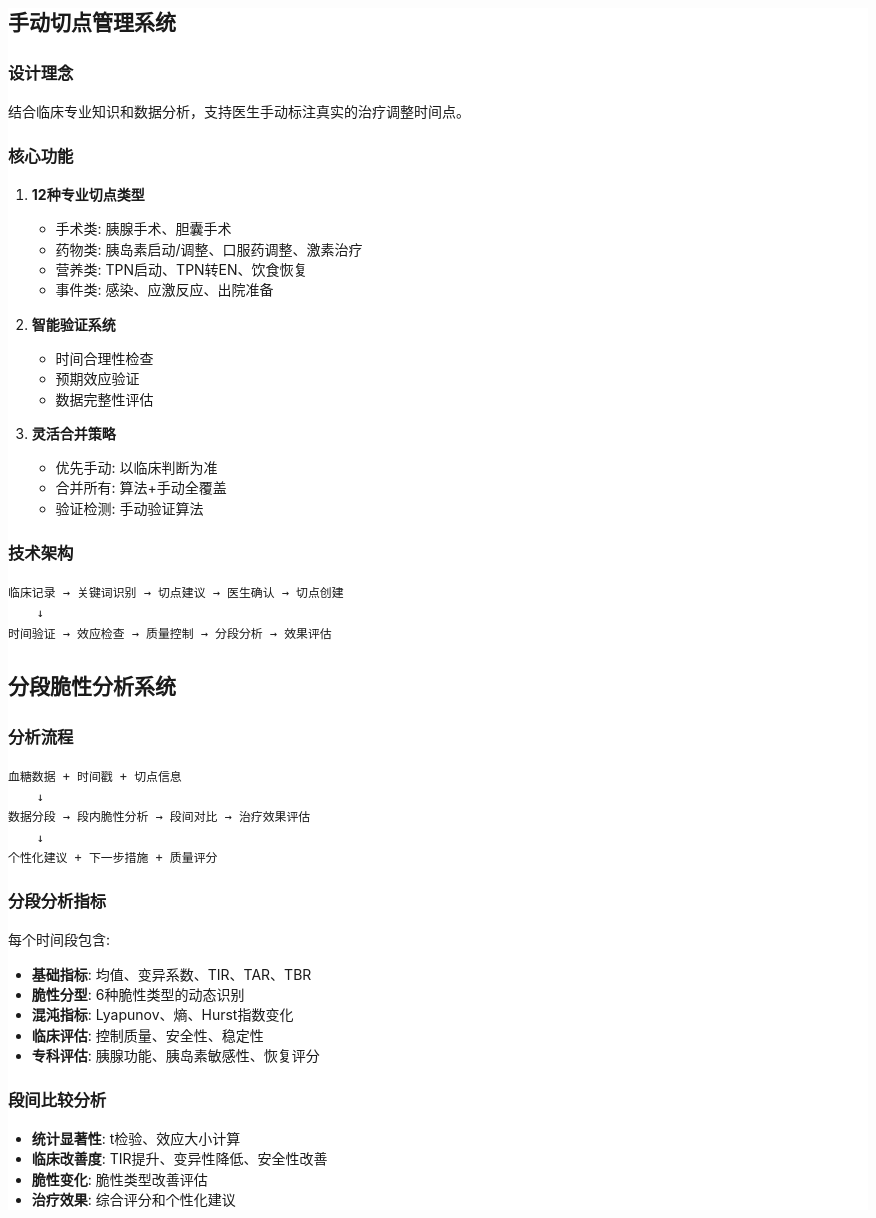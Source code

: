 ## 手动切点管理系统

### 设计理念
结合临床专业知识和数据分析，支持医生手动标注真实的治疗调整时间点。

### 核心功能
1. **12种专业切点类型**
   - 手术类: 胰腺手术、胆囊手术
   - 药物类: 胰岛素启动/调整、口服药调整、激素治疗
   - 营养类: TPN启动、TPN转EN、饮食恢复  
   - 事件类: 感染、应激反应、出院准备

2. **智能验证系统**
   - 时间合理性检查
   - 预期效应验证
   - 数据完整性评估

3. **灵活合并策略**
   - 优先手动: 以临床判断为准
   - 合并所有: 算法+手动全覆盖
   - 验证检测: 手动验证算法

### 技术架构
```
临床记录 → 关键词识别 → 切点建议 → 医生确认 → 切点创建
    ↓
时间验证 → 效应检查 → 质量控制 → 分段分析 → 效果评估
```

## 分段脆性分析系统

### 分析流程
```
血糖数据 + 时间戳 + 切点信息
    ↓
数据分段 → 段内脆性分析 → 段间对比 → 治疗效果评估
    ↓  
个性化建议 + 下一步措施 + 质量评分
```

### 分段分析指标
每个时间段包含:
- **基础指标**: 均值、变异系数、TIR、TAR、TBR
- **脆性分型**: 6种脆性类型的动态识别
- **混沌指标**: Lyapunov、熵、Hurst指数变化
- **临床评估**: 控制质量、安全性、稳定性
- **专科评估**: 胰腺功能、胰岛素敏感性、恢复评分

### 段间比较分析
- **统计显著性**: t检验、效应大小计算
- **临床改善度**: TIR提升、变异性降低、安全性改善
- **脆性变化**: 脆性类型改善评估
- **治疗效果**: 综合评分和个性化建议
